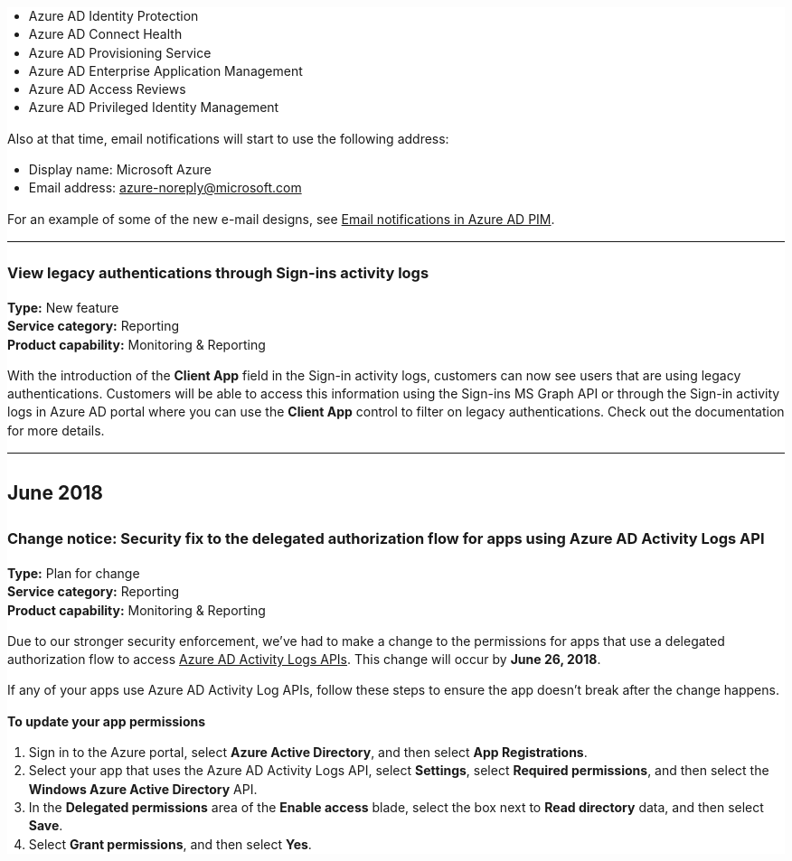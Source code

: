 - Azure AD Identity Protection
- Azure AD Connect Health
- Azure AD Provisioning Service
- Azure AD Enterprise Application Management
- Azure AD Access Reviews
- Azure AD Privileged Identity Management

Also at that time, email notifications will start to use the following address:

- Display name: Microsoft Azure
- Email address: azure-noreply@microsoft.com

For an example of some of the new e-mail designs, see [Email notifications in Azure AD PIM](https://go.microsoft.com/fwlink/?linkid=2005832).

---

### View legacy authentications through Sign-ins activity logs

**Type:** New feature  
**Service category:** Reporting  
**Product capability:** Monitoring & Reporting
 
With the introduction of the **Client App** field in the Sign-in activity logs, customers can now see users that are using legacy authentications. Customers will be able to access this information using the Sign-ins MS Graph API or through the Sign-in activity logs in Azure AD portal where you can use the **Client App** control to filter on legacy authentications. Check out the documentation for more details.

---

## June 2018

### Change notice: Security fix to the delegated authorization flow for apps using Azure AD Activity Logs API

**Type:** Plan for change  
**Service category:** Reporting  
**Product capability:** Monitoring & Reporting

Due to our stronger security enforcement, we’ve had to make a change to the permissions for apps that use a delegated authorization flow to access [Azure AD Activity Logs APIs](https://aka.ms/aadreportsapi). This change will occur by **June 26, 2018**.

If any of your apps use Azure AD Activity Log APIs, follow these steps to ensure the app doesn’t break after the change happens.

**To update your app permissions**

1. Sign in to the Azure portal, select **Azure Active Directory**, and then select **App Registrations**.
2. Select your app that uses the Azure AD Activity Logs API, select **Settings**, select **Required permissions**, and then select the **Windows Azure Active Directory** API.
3. In the **Delegated permissions** area of the **Enable access** blade, select the box next to **Read directory** data, and then select **Save**.
4. Select **Grant permissions**, and then select **Yes**.
    